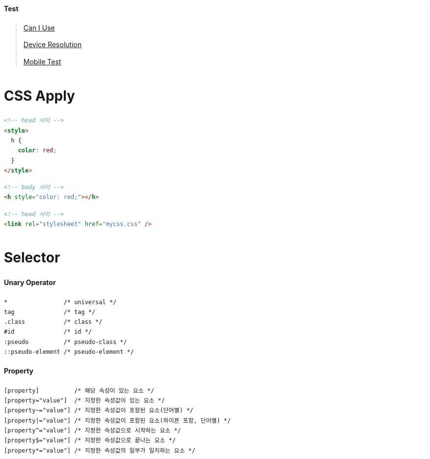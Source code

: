 #### Test

> [Can I Use](https://caniuse.com/)
>
> [Device Resolution](yesviz.com/devices.php)
>
> [Mobile Test](http://www.responsinator.com/)

# CSS Apply

```html
<!-- head 사이 -->
<style>
  h {
    color: red;
  }
</style>
```

```html
<!-- body 사이 -->
<h style="color: red;"></h>
```

```html
<!-- head 사이 -->
<link rel="stylesheet" href="mycss.css" />
```

# Selector

#### Unary Operator

```
*                /* universal */
tag              /* tag */
.class           /* class */
#id              /* id */
:pseudo          /* pseudo-class */
::pseudo-element /* pseudo-element */
```

#### Property

```
[property]          /* 해당 속성이 있는 요소 */
[property="value"]  /* 지정한 속성값이 있는 요소 */
[property~="value"] /* 지정한 속성값이 포함된 요소(단어별) */
[property|="value"] /* 지정한 속성값이 포함된 요소(하이픈 포함, 단어별) */
[property^="value"] /* 지정한 속성값으로 시작하는 요소 */
[property$="value"] /* 지정한 속성값으로 끝나는 요소 */
[property*="value"] /* 지정한 속성값의 일부가 일치하는 요소 */
```
